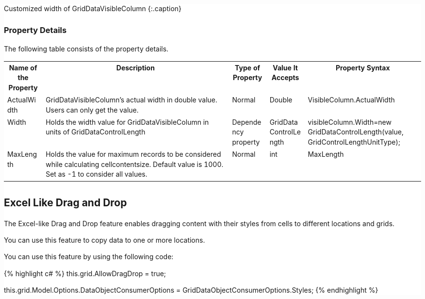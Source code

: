 Customized width of GridDataVisibleColumn
{:.caption}

### Property Details

The following table consists of the property details.

<table>
<tr>
<th>
Name of the Property</th><th>
Description</th><th>
Type of Property</th><th>
Value It Accepts</th><th>
Property Syntax</th></tr>
<tr>
<td>
ActualWidth</td><td>
GridDataVisibleColumn’s actual width in double value. Users can only get the value.</td><td>
Normal</td><td>
Double</td><td>
VisibleColumn.ActualWidth  </td></tr>
<tr>
<td>
Width</td><td>
Holds the width value for GridDataVisibleColumn  in units of GridDataControlLength  </td><td>
Dependency property</td><td>
GridDataControlLength</td><td>
visibleColumn.Width=new GridDataControlLength(value, GridControlLengthUnitType);</td></tr>
<tr>
<td>
MaxLength</td><td>
Holds the value for maximum records to be considered while calculating cellcontentsize. Default value is 1000. Set as -1 to consider all values.</td><td>
Normal</td><td>
int</td><td>
MaxLength</td></tr>
</table>

## Excel Like Drag and Drop

The Excel-like Drag and Drop feature enables dragging content with their styles from cells to different locations and grids.

You can use this feature to copy data to one or more locations.

You can use this feature by using the following code:

{% highlight c# %}
this.grid.AllowDragDrop = true;

this.grid.Model.Options.DataObjectConsumerOptions = GridDataObjectConsumerOptions.Styles;
{% endhighlight  %}
